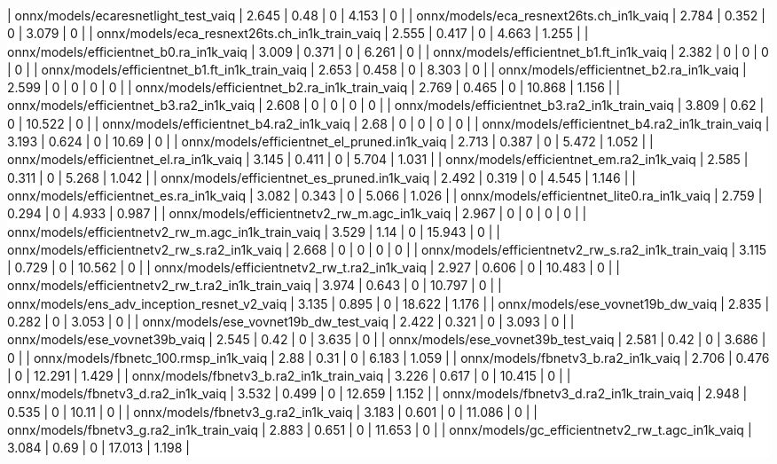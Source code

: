 | onnx/models/ecaresnetlight_test_vaiq                               |       2.645 |         0.48  |            0 |          4.153 |       0     |
| onnx/models/eca_resnext26ts.ch_in1k_vaiq                           |       2.784 |         0.352 |            0 |          3.079 |       0     |
| onnx/models/eca_resnext26ts.ch_in1k_train_vaiq                     |       2.555 |         0.417 |            0 |          4.663 |       1.255 |
| onnx/models/efficientnet_b0.ra_in1k_vaiq                           |       3.009 |         0.371 |            0 |          6.261 |       0     |
| onnx/models/efficientnet_b1.ft_in1k_vaiq                           |       2.382 |         0     |            0 |          0     |       0     |
| onnx/models/efficientnet_b1.ft_in1k_train_vaiq                     |       2.653 |         0.458 |            0 |          8.303 |       0     |
| onnx/models/efficientnet_b2.ra_in1k_vaiq                           |       2.599 |         0     |            0 |          0     |       0     |
| onnx/models/efficientnet_b2.ra_in1k_train_vaiq                     |       2.769 |         0.465 |            0 |         10.868 |       1.156 |
| onnx/models/efficientnet_b3.ra2_in1k_vaiq                          |       2.608 |         0     |            0 |          0     |       0     |
| onnx/models/efficientnet_b3.ra2_in1k_train_vaiq                    |       3.809 |         0.62  |            0 |         10.522 |       0     |
| onnx/models/efficientnet_b4.ra2_in1k_vaiq                          |       2.68  |         0     |            0 |          0     |       0     |
| onnx/models/efficientnet_b4.ra2_in1k_train_vaiq                    |       3.193 |         0.624 |            0 |         10.69  |       0     |
| onnx/models/efficientnet_el_pruned.in1k_vaiq                       |       2.713 |         0.387 |            0 |          5.472 |       1.052 |
| onnx/models/efficientnet_el.ra_in1k_vaiq                           |       3.145 |         0.411 |            0 |          5.704 |       1.031 |
| onnx/models/efficientnet_em.ra2_in1k_vaiq                          |       2.585 |         0.311 |            0 |          5.268 |       1.042 |
| onnx/models/efficientnet_es_pruned.in1k_vaiq                       |       2.492 |         0.319 |            0 |          4.545 |       1.146 |
| onnx/models/efficientnet_es.ra_in1k_vaiq                           |       3.082 |         0.343 |            0 |          5.066 |       1.026 |
| onnx/models/efficientnet_lite0.ra_in1k_vaiq                        |       2.759 |         0.294 |            0 |          4.933 |       0.987 |
| onnx/models/efficientnetv2_rw_m.agc_in1k_vaiq                      |       2.967 |         0     |            0 |          0     |       0     |
| onnx/models/efficientnetv2_rw_m.agc_in1k_train_vaiq                |       3.529 |         1.14  |            0 |         15.943 |       0     |
| onnx/models/efficientnetv2_rw_s.ra2_in1k_vaiq                      |       2.668 |         0     |            0 |          0     |       0     |
| onnx/models/efficientnetv2_rw_s.ra2_in1k_train_vaiq                |       3.115 |         0.729 |            0 |         10.562 |       0     |
| onnx/models/efficientnetv2_rw_t.ra2_in1k_vaiq                      |       2.927 |         0.606 |            0 |         10.483 |       0     |
| onnx/models/efficientnetv2_rw_t.ra2_in1k_train_vaiq                |       3.974 |         0.643 |            0 |         10.797 |       0     |
| onnx/models/ens_adv_inception_resnet_v2_vaiq                       |       3.135 |         0.895 |            0 |         18.622 |       1.176 |
| onnx/models/ese_vovnet19b_dw_vaiq                                  |       2.835 |         0.282 |            0 |          3.053 |       0     |
| onnx/models/ese_vovnet19b_dw_test_vaiq                             |       2.422 |         0.321 |            0 |          3.093 |       0     |
| onnx/models/ese_vovnet39b_vaiq                                     |       2.545 |         0.42  |            0 |          3.635 |       0     |
| onnx/models/ese_vovnet39b_test_vaiq                                |       2.581 |         0.42  |            0 |          3.686 |       0     |
| onnx/models/fbnetc_100.rmsp_in1k_vaiq                              |       2.88  |         0.31  |            0 |          6.183 |       1.059 |
| onnx/models/fbnetv3_b.ra2_in1k_vaiq                                |       2.706 |         0.476 |            0 |         12.291 |       1.429 |
| onnx/models/fbnetv3_b.ra2_in1k_train_vaiq                          |       3.226 |         0.617 |            0 |         10.415 |       0     |
| onnx/models/fbnetv3_d.ra2_in1k_vaiq                                |       3.532 |         0.499 |            0 |         12.659 |       1.152 |
| onnx/models/fbnetv3_d.ra2_in1k_train_vaiq                          |       2.948 |         0.535 |            0 |         10.11  |       0     |
| onnx/models/fbnetv3_g.ra2_in1k_vaiq                                |       3.183 |         0.601 |            0 |         11.086 |       0     |
| onnx/models/fbnetv3_g.ra2_in1k_train_vaiq                          |       2.883 |         0.651 |            0 |         11.653 |       0     |
| onnx/models/gc_efficientnetv2_rw_t.agc_in1k_vaiq                   |       3.084 |         0.69  |            0 |         17.013 |       1.198 |